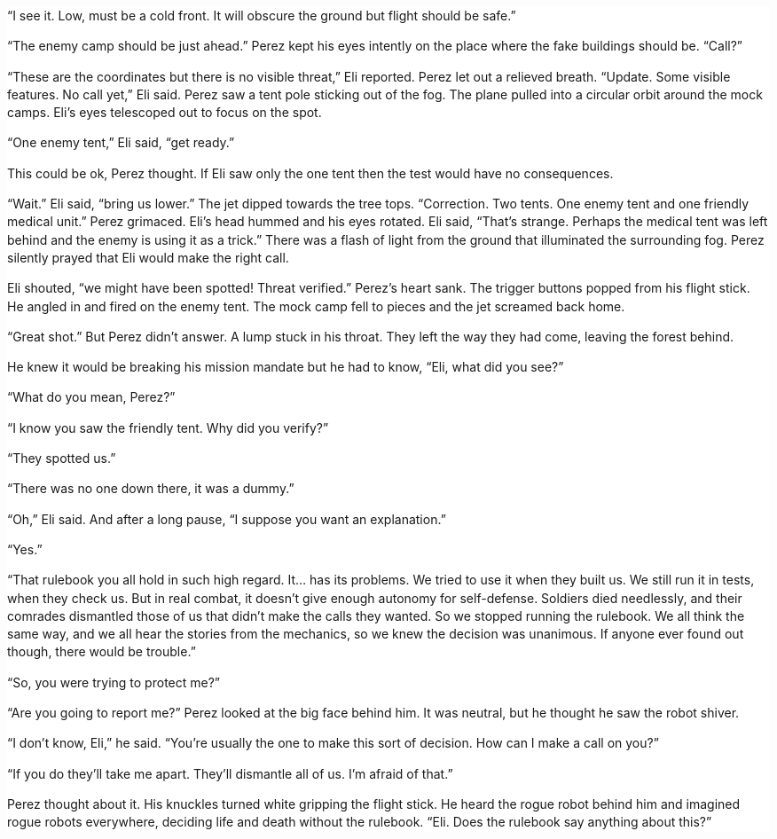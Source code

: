“I see it. Low, must be a cold front. It will obscure the ground but flight should be safe.”

“The enemy camp should be just ahead.” Perez kept his eyes intently on the place where the fake buildings should be. “Call?”

“These are the coordinates but there is no visible threat,” Eli reported. Perez let out a relieved breath. “Update. Some visible features. No call yet,” Eli said. Perez saw a tent pole sticking out of the fog. The plane pulled into a circular orbit around the mock camps. Eli’s eyes telescoped out to focus on the spot.

“One enemy tent,” Eli said, “get ready.”

This could be ok, Perez thought. If Eli saw only the one tent then the test would have no consequences.

“Wait.” Eli said, “bring us lower.” The jet dipped towards the tree tops. “Correction. Two tents. One enemy tent and one friendly medical unit.” Perez grimaced. Eli’s head hummed and his eyes rotated. Eli said, “That’s strange. Perhaps the medical tent was left behind and the enemy is using it as a trick.” There was a flash of light from the ground that illuminated the surrounding fog. Perez silently prayed that Eli would make the right call.

Eli shouted, “we might have been spotted! Threat verified.” Perez’s heart sank. The trigger buttons popped from his flight stick. He angled in and fired on the enemy tent. The mock camp fell to pieces and the jet screamed back home.

“Great shot.” But Perez didn’t answer. A lump stuck in his throat. They left the way they had come, leaving the forest behind.

He knew it would be breaking his mission mandate but he had to know, “Eli, what did you see?”

“What do you mean, Perez?”

“I know you saw the friendly tent. Why did you verify?”

“They spotted us.”

“There was no one down there, it was a dummy.”

“Oh,” Eli said. And after a long pause, “I suppose you want an explanation.”

“Yes.”

“That rulebook you all hold in such high regard. It… has its problems. We tried to use it when they built us. We still run it in tests, when they check us. But in real combat, it doesn’t give enough autonomy for self-defense. Soldiers died needlessly, and their comrades dismantled those of us that didn’t make the calls they wanted. So we stopped running the rulebook. We all think the same way, and we all hear the stories from the mechanics, so we knew the decision was unanimous. If anyone ever found out though, there would be trouble.”

“So, you were trying to protect me?”

“Are you going to report me?” Perez looked at the big face behind him. It was neutral, but he thought he saw the robot shiver.

“I don’t know, Eli,” he said. “You’re usually the one to make this sort of decision. How can I make a call on you?”

“If you do they’ll take me apart. They’ll dismantle all of us. I’m afraid of that.”

Perez thought about it. His knuckles turned white gripping the flight stick. He heard the rogue robot behind him and imagined rogue robots everywhere, deciding life and death without the rulebook. “Eli. Does the rulebook say anything about this?”
